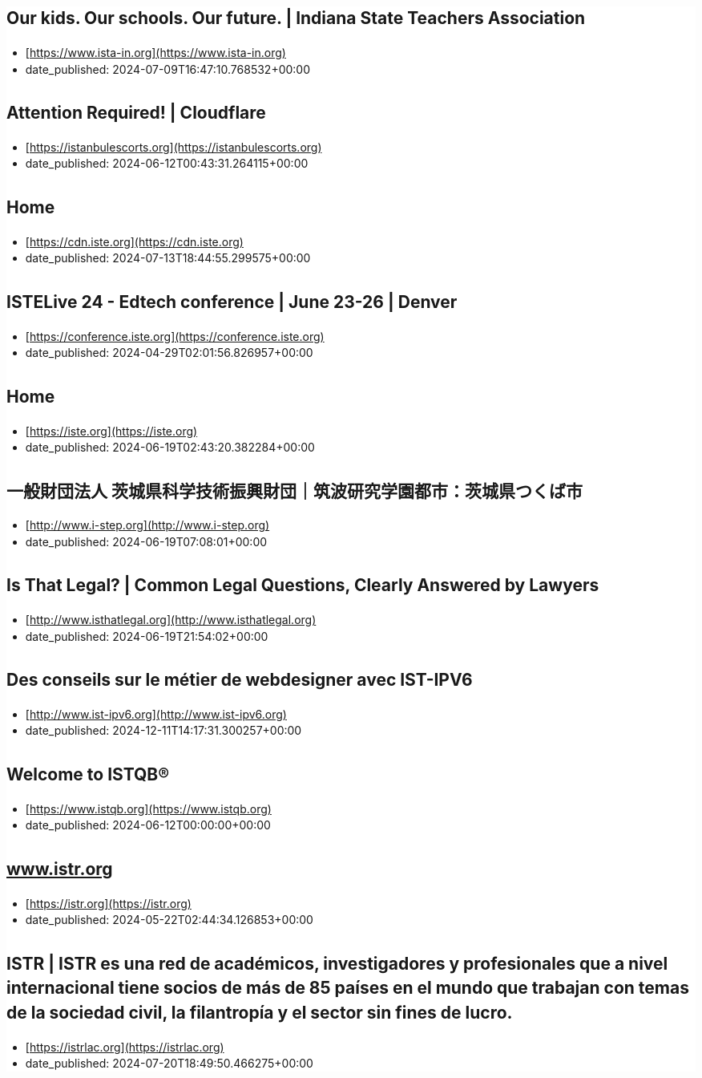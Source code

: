  ## Our kids. Our schools. Our future. | Indiana State Teachers Association
 - [https://www.ista-in.org](https://www.ista-in.org)
 - date_published: 2024-07-09T16:47:10.768532+00:00

 ## Attention Required! | Cloudflare
 - [https://istanbulescorts.org](https://istanbulescorts.org)
 - date_published: 2024-06-12T00:43:31.264115+00:00

 ## Home
 - [https://cdn.iste.org](https://cdn.iste.org)
 - date_published: 2024-07-13T18:44:55.299575+00:00

 ## ISTELive 24 - Edtech conference | June 23-26 | Denver
 - [https://conference.iste.org](https://conference.iste.org)
 - date_published: 2024-04-29T02:01:56.826957+00:00

 ## Home
 - [https://iste.org](https://iste.org)
 - date_published: 2024-06-19T02:43:20.382284+00:00

 ## 一般財団法人 茨城県科学技術振興財団｜筑波研究学園都市：茨城県つくば市
 - [http://www.i-step.org](http://www.i-step.org)
 - date_published: 2024-06-19T07:08:01+00:00

 ## Is That Legal? | Common Legal Questions, Clearly Answered by Lawyers
 - [http://www.isthatlegal.org](http://www.isthatlegal.org)
 - date_published: 2024-06-19T21:54:02+00:00

 ## Des conseils sur le métier de webdesigner avec IST-IPV6
 - [http://www.ist-ipv6.org](http://www.ist-ipv6.org)
 - date_published: 2024-12-11T14:17:31.300257+00:00

 ## Welcome to ISTQB®
 - [https://www.istqb.org](https://www.istqb.org)
 - date_published: 2024-06-12T00:00:00+00:00

 ## www.istr.org
 - [https://istr.org](https://istr.org)
 - date_published: 2024-05-22T02:44:34.126853+00:00

 ## ISTR | ISTR es una red de académicos, investigadores y profesionales que a nivel internacional tiene socios de más de 85 países en el mundo que trabajan con temas de la sociedad civil, la filantropía y el sector sin fines de lucro.
 - [https://istrlac.org](https://istrlac.org)
 - date_published: 2024-07-20T18:49:50.466275+00:00
